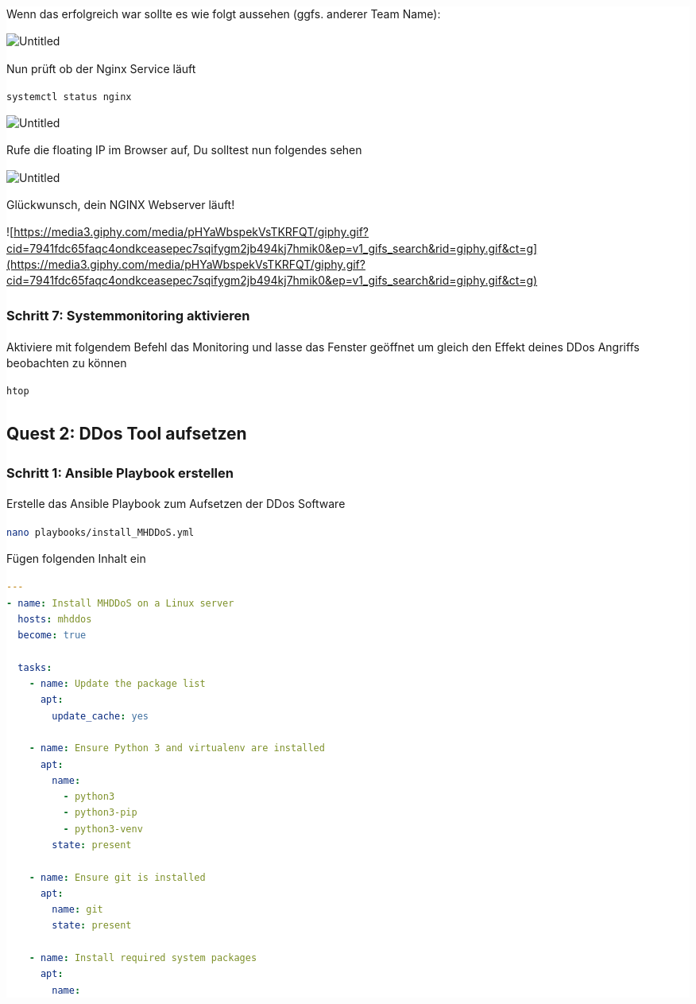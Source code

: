 Wenn das erfolgreich war sollte es wie folgt aussehen (ggfs. anderer Team Name):

![Untitled](ATTACK-Team%20Step-by-Step%20Guide%20e5f4ab167c3144bd9a27c654625e6f2b/Untitled%202.png)

Nun prüft ob der Nginx Service läuft

```bash
systemctl status nginx
```

![Untitled](ATTACK-Team%20Step-by-Step%20Guide%20e5f4ab167c3144bd9a27c654625e6f2b/Untitled%203.png)

Rufe die floating IP im Browser auf, Du solltest nun folgendes sehen

![Untitled](ATTACK-Team%20Step-by-Step%20Guide%20e5f4ab167c3144bd9a27c654625e6f2b/Untitled%204.png)

Glückwunsch, dein NGINX Webserver läuft!

![https://media3.giphy.com/media/pHYaWbspekVsTKRFQT/giphy.gif?cid=7941fdc65faqc4ondkceasepec7sqifygm2jb494kj7hmik0&ep=v1_gifs_search&rid=giphy.gif&ct=g](https://media3.giphy.com/media/pHYaWbspekVsTKRFQT/giphy.gif?cid=7941fdc65faqc4ondkceasepec7sqifygm2jb494kj7hmik0&ep=v1_gifs_search&rid=giphy.gif&ct=g)

### Schritt 7: Systemmonitoring aktivieren

Aktiviere mit folgendem Befehl das Monitoring und lasse das Fenster geöffnet um gleich den Effekt deines DDos Angriffs beobachten zu können

```bash
htop
```

## Quest 2: DDos Tool aufsetzen

### Schritt 1:  Ansible Playbook erstellen

Erstelle das Ansible Playbook zum Aufsetzen der DDos Software

```bash
nano playbooks/install_MHDDoS.yml
```

Fügen folgenden Inhalt ein

```yaml
---
- name: Install MHDDoS on a Linux server
  hosts: mhddos
  become: true

  tasks:
    - name: Update the package list
      apt:
        update_cache: yes

    - name: Ensure Python 3 and virtualenv are installed
      apt:
        name:
          - python3
          - python3-pip
          - python3-venv
        state: present

    - name: Ensure git is installed
      apt:
        name: git
        state: present

    - name: Install required system packages
      apt:
        name:
```